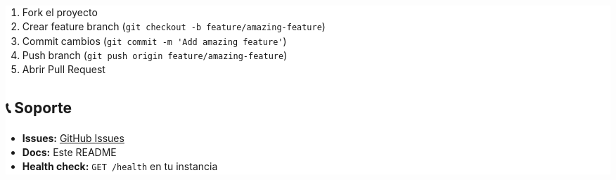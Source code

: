 1. Fork el proyecto
2. Crear feature branch (`git checkout -b feature/amazing-feature`)
3. Commit cambios (`git commit -m 'Add amazing feature'`)
4. Push branch (`git push origin feature/amazing-feature`)
5. Abrir Pull Request

## 📞 Soporte

- **Issues:** [GitHub Issues](https://github.com/tu-usuario/html2pdf-service/issues)
- **Docs:** Este README
- **Health check:** `GET /health` en tu instancia
